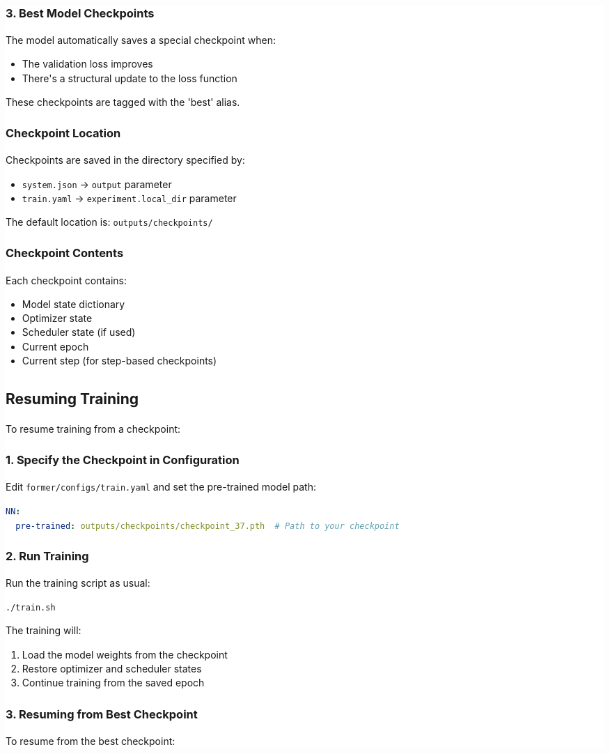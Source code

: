 ### 3. Best Model Checkpoints

The model automatically saves a special checkpoint when:
- The validation loss improves
- There's a structural update to the loss function

These checkpoints are tagged with the 'best' alias.

### Checkpoint Location

Checkpoints are saved in the directory specified by:
- `system.json` -> `output` parameter
- `train.yaml` -> `experiment.local_dir` parameter

The default location is: `outputs/checkpoints/`

### Checkpoint Contents

Each checkpoint contains:
- Model state dictionary
- Optimizer state
- Scheduler state (if used)
- Current epoch
- Current step (for step-based checkpoints)

## Resuming Training

To resume training from a checkpoint:

### 1. Specify the Checkpoint in Configuration

Edit `former/configs/train.yaml` and set the pre-trained model path:

```yaml
NN:
  pre-trained: outputs/checkpoints/checkpoint_37.pth  # Path to your checkpoint
```

### 2. Run Training

Run the training script as usual:

```bash
./train.sh
```

The training will:
1. Load the model weights from the checkpoint
2. Restore optimizer and scheduler states
3. Continue training from the saved epoch

### 3. Resuming from Best Checkpoint

To resume from the best checkpoint:
